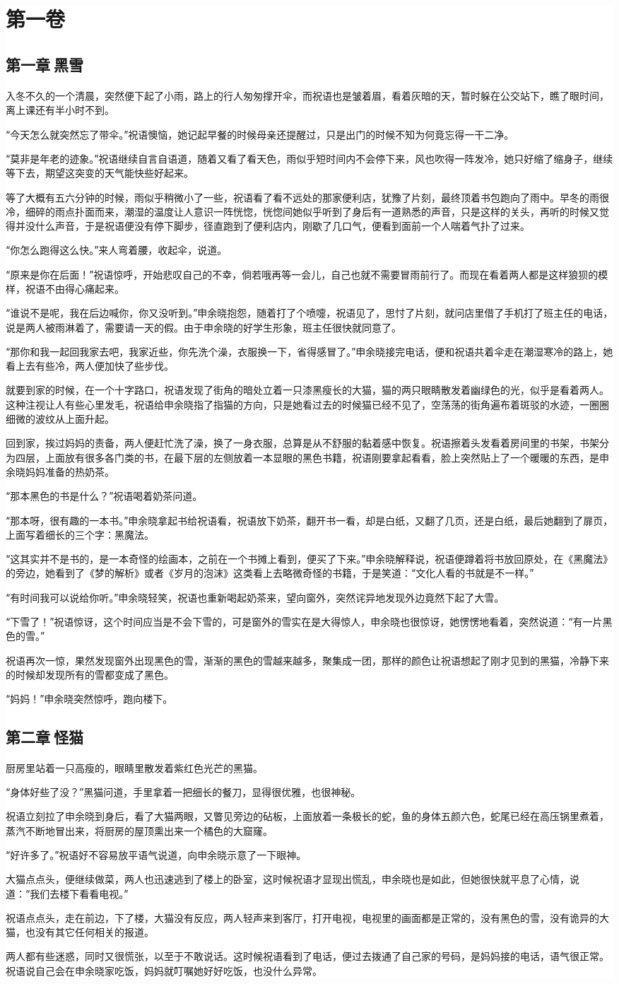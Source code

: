 # 第一卷

## 第一章 黑雪

入冬不久的一个清晨，突然便下起了小雨，路上的行人匆匆撑开伞，而祝语也是皱着眉，看着灰暗的天，暂时躲在公交站下，瞧了眼时间，离上课还有半小时不到。

“今天怎么就突然忘了带伞。”祝语懊恼，她记起早餐的时候母亲还提醒过，只是出门的时候不知为何竟忘得一干二净。

“莫非是年老的迹象。”祝语继续自言自语道，随着又看了看天色，雨似乎短时间内不会停下来，风也吹得一阵发冷，她只好缩了缩身子，继续等下去，期望这突变的天气能快些好起来。

等了大概有五六分钟的时候，雨似乎稍微小了一些，祝语看了看不远处的那家便利店，犹豫了片刻，最终顶着书包跑向了雨中。早冬的雨很冷，细碎的雨点扑面而来，潮湿的温度让人意识一阵恍惚，恍惚间她似乎听到了身后有一道熟悉的声音，只是这样的关头，再听的时候又觉得并没什么声音，于是祝语便没有停下脚步，径直跑到了便利店内，刚歇了几口气，便看到面前一个人喘着气扑了过来。

“你怎么跑得这么快。”来人弯着腰，收起伞，说道。

“原来是你在后面！”祝语惊呼，开始悲叹自己的不幸，倘若哦再等一会儿，自己也就不需要冒雨前行了。而现在看着两人都是这样狼狈的模样，祝语不由得心痛起来。

“谁说不是呢，我在后边喊你，你又没听到。”申余晓抱怨，随着打了个喷嚏，祝语见了，思忖了片刻，就问店里借了手机打了班主任的电话，说是两人被雨淋着了，需要请一天的假。由于申余晓的好学生形象，班主任很快就同意了。

“那你和我一起回我家去吧，我家近些，你先洗个澡，衣服换一下，省得感冒了。”申余晓接完电话，便和祝语共着伞走在潮湿寒冷的路上，她看上去有些冷，两人便加快了些步伐。

就要到家的时候，在一个十字路口，祝语发现了街角的暗处立着一只漆黑瘦长的大猫，猫的两只眼睛散发着幽绿色的光，似乎是看着两人。这种注视让人有些心里发毛，祝语给申余晓指了指猫的方向，只是她看过去的时候猫已经不见了，空荡荡的街角遍布着斑驳的水迹，一圈圈细微的波纹从上面升起。

回到家，挨过妈妈的责备，两人便赶忙洗了澡，换了一身衣服，总算是从不舒服的黏着感中恢复。祝语擦着头发看着房间里的书架，书架分为四层，上面放有很多各门类的书，在最下层的左侧放着一本显眼的黑色书籍，祝语刚要拿起看看，脸上突然贴上了一个暖暖的东西，是申余晓妈妈准备的热奶茶。

“那本黑色的书是什么？”祝语喝着奶茶问道。

“那本呀，很有趣的一本书。”申余晓拿起书给祝语看，祝语放下奶茶，翻开书一看，却是白纸，又翻了几页，还是白纸，最后她翻到了扉页，上面写着细长的三个字：黑魔法。

“这其实并不是书的，是一本奇怪的绘画本，之前在一个书摊上看到，便买了下来。”申余晓解释说，祝语便蹲着将书放回原处，在《黑魔法》的旁边，她看到了《梦的解析》或者《岁月的泡沫》这类看上去略微奇怪的书籍，于是笑道：“文化人看的书就是不一样。”

“有时间我可以说给你听。”申余晓轻笑，祝语也重新喝起奶茶来，望向窗外，突然诧异地发现外边竟然下起了大雪。

“下雪了！”祝语惊讶，这个时间应当是不会下雪的，可是窗外的雪实在是大得惊人，申余晓也很惊讶，她愣愣地看着，突然说道：“有一片黑色的雪。”

祝语再次一惊，果然发现窗外出现黑色的雪，渐渐的黑色的雪越来越多，聚集成一团，那样的颜色让祝语想起了刚才见到的黑猫，冷静下来的时候却发现所有的雪都变成了黑色。

“妈妈！”申余晓突然惊呼，跑向楼下。

## 第二章 怪猫

厨房里站着一只高瘦的，眼睛里散发着紫红色光芒的黑猫。

“身体好些了没？”黑猫问道，手里拿着一把细长的餐刀，显得很优雅，也很神秘。

祝语立刻拉了申余晓到身后，看了大猫两眼，又瞥见旁边的砧板，上面放着一条极长的蛇，鱼的身体五颜六色，蛇尾已经在高压锅里煮着，蒸汽不断地冒出来，将厨房的屋顶熏出来一个橘色的大窟窿。

“好许多了。”祝语好不容易放平语气说道，向申余晓示意了一下眼神。

大猫点点头，便继续做菜，两人也迅速逃到了楼上的卧室，这时候祝语才显现出慌乱，申余晓也是如此，但她很快就平息了心情，说道：“我们去楼下看看电视。”

祝语点点头，走在前边，下了楼，大猫没有反应，两人轻声来到客厅，打开电视，电视里的画面都是正常的，没有黑色的雪，没有诡异的大猫，也没有其它任何相关的报道。

两人都有些迷惑，同时又很慌张，以至于不敢说话。这时候祝语看到了电话，便过去拨通了自己家的号码，是妈妈接的电话，语气很正常。祝语说自己会在申余晓家吃饭，妈妈就叮嘱她好好吃饭，也没什么异常。
